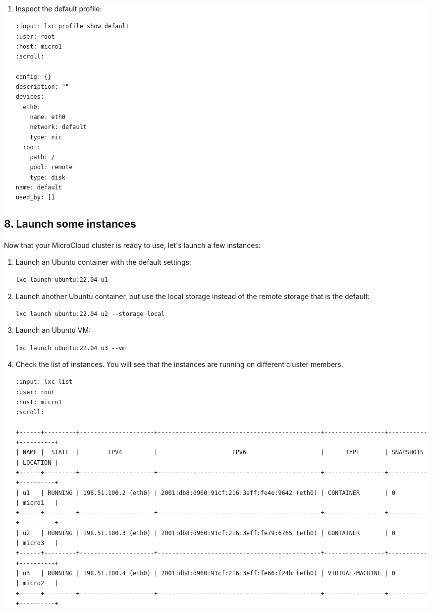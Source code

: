 1. Inspect the default profile:

   ```{terminal}
   :input: lxc profile show default
   :user: root
   :host: micro1
   :scroll:

   config: {}
   description: ""
   devices:
     eth0:
       name: eth0
       network: default
       type: nic
     root:
       path: /
       pool: remote
       type: disk
   name: default
   used_by: []
   ```

## 8. Launch some instances

Now that your MicroCloud cluster is ready to use, let's launch a few instances:

1. Launch an Ubuntu container with the default settings:

       lxc launch ubuntu:22.04 u1

1. Launch another Ubuntu container, but use the local storage instead of the remote storage that is the default:

       lxc launch ubuntu:22.04 u2 --storage local

1. Launch an Ubuntu VM:

       lxc launch ubuntu:22.04 u3 --vm

1. Check the list of instances.
   You will see that the instances are running on different cluster members.

   ```{terminal}
   :input: lxc list
   :user: root
   :host: micro1
   :scroll:

   +------+---------+---------------------+----------------------------------------------+-----------------+-----------+----------+
   | NAME |  STATE  |        IPV4         |                     IPV6                     |      TYPE       | SNAPSHOTS | LOCATION |
   +------+---------+---------------------+----------------------------------------------+-----------------+-----------+----------+
   | u1   | RUNNING | 198.51.100.2 (eth0) | 2001:db8:d960:91cf:216:3eff:fe4e:9642 (eth0) | CONTAINER       | 0         | micro1   |
   +------+---------+---------------------+----------------------------------------------+-----------------+-----------+----------+
   | u2   | RUNNING | 198.51.100.3 (eth0) | 2001:db8:d960:91cf:216:3eff:fe79:6765 (eth0) | CONTAINER       | 0         | micro3   |
   +------+---------+---------------------+----------------------------------------------+-----------------+-----------+----------+
   | u3   | RUNNING | 198.51.100.4 (eth0) | 2001:db8:d960:91cf:216:3eff:fe66:f24b (eth0) | VIRTUAL-MACHINE | 0         | micro2   |
   +------+---------+---------------------+----------------------------------------------+-----------------+-----------+----------+
   ```
